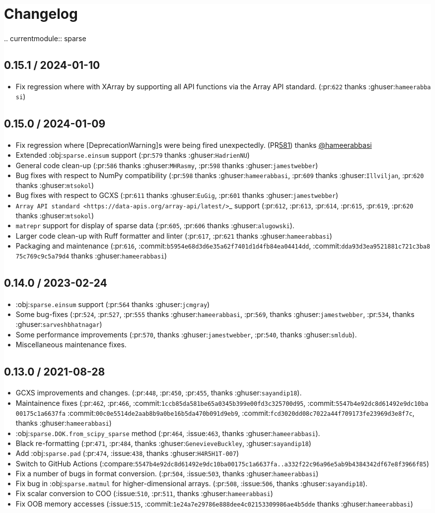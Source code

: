 Changelog
=========

.. currentmodule:: sparse

0.15.1 / 2024-01-10
-------------------
* Fix regression where with XArray by supporting all API functions via the Array API standard. (:pr:`622` thanks :ghuser:`hameerabbasi`)

0.15.0 / 2024-01-09
-------------------
* Fix regression where [DeprecationWarning]s were being fired unexpectedly. 
(PR[581](https://github.com/pydata/sparse/pull/581)) thanks [@hameerabbasi](https://github.com/hameerabbasi)
* Extended :obj:`sparse.einsum` support (:pr:`579` thanks :ghuser:`HadrienNU`)
* General code clean-up (:pr:`586` thanks :ghuser:`MHRasmy`, :pr:`598` thanks :ghuser:`jamestwebber`)
* Bug fixes with respect to NumPy compatibility  (:pr:`598` thanks :ghuser:`hameerabbasi`, :pr:`609` thanks :ghuser:`Illviljan`, :pr:`620` thanks :ghuser:`mtsokol`)
* Bug fixes with respect to GCXS (:pr:`611` thanks :ghuser:`EuGig`, :pr:`601` thanks :ghuser:`jamestwebber`)
* `Array API standard <https://data-apis.org/array-api/latest/>`_ support (:pr:`612`, :pr:`613`, :pr:`614`, :pr:`615`, :pr:`619`, :pr:`620` thanks :ghuser:`mtsokol`)
* ``matrepr`` support for display of sparse data (:pr:`605`, :pr:`606` thanks :ghuser:`alugowski`).
* Larger code clean-up with Ruff formatter and linter (:pr:`617`, :pr:`621` thanks :ghuser:`hameerabbasi`)
* Packaging and maintenance (:pr:`616`, :commit:`b5954e68d3d6e35a62f7401d1d4fb84ea04414dd`, :commit:`dda93d3ea9521881c721c3ba875c769c9c5a79d4` thanks :ghuser:`hameerabbasi`)


0.14.0 / 2023-02-24
-------------------
* :obj:`sparse.einsum` support (:pr:`564` thanks
  :ghuser:`jcmgray`)
* Some bug-fixes (:pr:`524`, :pr:`527`, :pr:`555` thanks :ghuser:`hameerabbasi`, :pr:`569`, thanks :ghuser:`jamestwebber`, :pr:`534`, thanks :ghuser:`sarveshbhatnagar`)
* Some performance improvements (:pr:`570`, thanks :ghuser:`jamestwebber`, :pr:`540`, thanks :ghuser:`smldub`).
* Miscellaneous maintenance fixes.

0.13.0 / 2021-08-28
-------------------

* GCXS improvements and changes. (:pr:`448`, :pr:`450`, :pr:`455`, thanks
  :ghuser:`sayandip18`).
* Maintainence fixes (:pr:`462`, :pr:`466`, :commit:`1ccb85da581be65a0345b399e00fd3c325700d95`,
  :commit:`5547b4e92dc8d61492e9dc10ba00175c1a6637fa`
  :commit:`00c0e5514de2aab8b9a0be16b5da470b091d9eb9`, :commit:`fcd3020dd08c7022a44f709173fe23969d3e8f7c`,
  thanks :ghuser:`hameerabbasi`)
* :obj:`sparse.DOK.from_scipy_sparse` method (:pr:`464`, :issue:`463`, thanks
  :ghuser:`hameerabbasi`).
* Black re-formatting (:pr:`471`, :pr:`484`, thanks :ghuser:`GenevieveBuckley`, :ghuser:`sayandip18`)
* Add :obj:`sparse.pad` (:pr:`474`, :issue:`438`, thanks :ghuser:`H4R5H1T-007`)
* Switch to GitHub Actions (:compare:`5547b4e92dc8d61492e9dc10ba00175c1a6637fa..a332f22c96a96e5ab9b4384342df67e8f3966f85`)
* Fix a number of bugs in format conversion. (:pr:`504`, :issue:`503`, thanks
  :ghuser:`hameerabbasi`)
* Fix bug in :obj:`sparse.matmul` for higher-dimensional arrays. (:pr:`508`,
  :issue:`506`, thanks :ghuser:`sayandip18`).
* Fix scalar conversion to COO (:issue:`510`, :pr:`511`, thanks :ghuser:`hameerabbasi`)
* Fix OOB memory accesses (:issue:`515`, :commit:`1e24a7e29786e888dee4c02153309986ae4b5dde`
  thanks :ghuser:`hameerabbasi`)